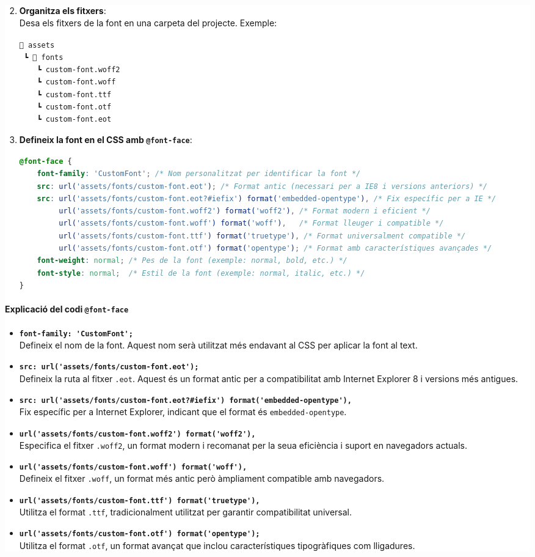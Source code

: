 2. **Organitza els fitxers**:  
   Desa els fitxers de la font en una carpeta del projecte. Exemple:
   ```plaintext
   📂 assets
    ┗ 📂 fonts
       ┗ custom-font.woff2
       ┗ custom-font.woff
       ┗ custom-font.ttf
       ┗ custom-font.otf
       ┗ custom-font.eot
   ```

3. **Defineix la font en el CSS amb `@font-face`**:
   ```css
   @font-face {
       font-family: 'CustomFont'; /* Nom personalitzat per identificar la font */
       src: url('assets/fonts/custom-font.eot'); /* Format antic (necessari per a IE8 i versions anteriors) */
       src: url('assets/fonts/custom-font.eot?#iefix') format('embedded-opentype'), /* Fix específic per a IE */
            url('assets/fonts/custom-font.woff2') format('woff2'), /* Format modern i eficient */
            url('assets/fonts/custom-font.woff') format('woff'),   /* Format lleuger i compatible */
            url('assets/fonts/custom-font.ttf') format('truetype'), /* Format universalment compatible */
            url('assets/fonts/custom-font.otf') format('opentype'); /* Format amb característiques avançades */
       font-weight: normal; /* Pes de la font (exemple: normal, bold, etc.) */
       font-style: normal;  /* Estil de la font (exemple: normal, italic, etc.) */
   }
   ```

#### **Explicació del codi `@font-face`**
- **`font-family: 'CustomFont';`**  
  Defineix el nom de la font. Aquest nom serà utilitzat més endavant al CSS per aplicar la font al text.

- **`src: url('assets/fonts/custom-font.eot');`**  
  Defineix la ruta al fitxer `.eot`. Aquest és un format antic per a compatibilitat amb Internet Explorer 8 i versions més antigues.

- **`src: url('assets/fonts/custom-font.eot?#iefix') format('embedded-opentype'),`**  
  Fix específic per a Internet Explorer, indicant que el format és `embedded-opentype`.

- **`url('assets/fonts/custom-font.woff2') format('woff2'),`**  
  Especifica el fitxer `.woff2`, un format modern i recomanat per la seua eficiència i suport en navegadors actuals.

- **`url('assets/fonts/custom-font.woff') format('woff'),`**  
  Defineix el fitxer `.woff`, un format més antic però àmpliament compatible amb navegadors.

- **`url('assets/fonts/custom-font.ttf') format('truetype'),`**  
  Utilitza el format `.ttf`, tradicionalment utilitzat per garantir compatibilitat universal.

- **`url('assets/fonts/custom-font.otf') format('opentype');`**  
  Utilitza el format `.otf`, un format avançat que inclou característiques tipogràfiques com lligadures.
